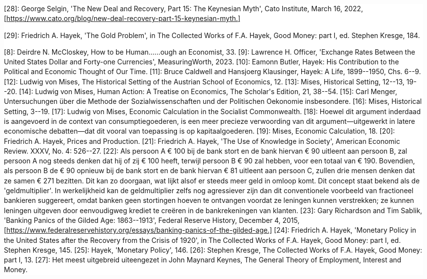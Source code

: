 [28]: ​George Selgin, 'The New Deal and Recovery, Part 15: The Keynesian Myth', Cato Institute, March 16, 2022, [https://www.cato.org/blog/new-deal-recovery-part-15-keynesian-myth.]

[29]: ​Friedrich A. Hayek, 'The Gold Problem', in The Collected Works of F.A. Hayek, Good Money: part I, ed. Stephen Kresge, 184.


[8]: ​Deirdre N. McCloskey, How to be Human......ough an Economist, 33.
[9]: ​Lawrence H. Officer, 'Exchange Rates Between the United States Dollar and Forty-one Currencies', MeasuringWorth, 2023.
[10]: ​Eamonn Butler, Hayek: His Contribution to the Political and Economic Thought of Our Time.
[11]: ​Bruce Caldwell and Hansjoerg Klausinger, Hayek: A Life, 1899--1950, Chs. 6--9.
[12]: ​Ludwig von Mises, The Historical Setting of the Austrian School of Economics, 12.
[13]: ​Mises, Historical Setting, 12--13, 19--20.
[14]: ​Ludwig von Mises, Human Action: A Treatise on Economics, The Scholar's Edition, 21, 38--54.
[15]: ​Carl Menger, Untersuchungen über die Methode der Sozialwissenschaften und der Politischen Oekonomie insbesondere.
[16]: ​Mises, Historical Setting, 3--19.
[17]: ​Ludwig von Mises, Economic Calculation in the Socialist Commonwealth.
[18]: Hoewel dit argument inderdaad is aangevoerd in de context van consumptiegoederen, is een meer precieze verwoording van dit argument—uitgewerkt in latere economische debatten—dat dit vooral van toepassing is op kapitaalgoederen.
[19]: ​Mises, Economic Calculation, 18.
[20]: Friedrich A. Hayek, Prices and Production.
[21]: Friedrich A. Hayek, 'The Use of Knowledge in Society', American Economic Review. XXXV, No. 4: 526--27.
[22]: Als persoon A € 100 bij de bank stort en de bank hiervan € 90 uitleent aan persoon B, zal persoon A nog steeds denken dat hij of zij € 100 heeft, terwijl persoon B € 90 zal hebben, voor een totaal van € 190. Bovendien, als persoon B de € 90 opnieuw bij de bank stort en de bank hiervan € 81 uitleent aan persoon C, zullen drie mensen denken dat ze samen € 271 bezitten. Dit kan zo doorgaan, wat lijkt alsof er steeds meer geld in omloop komt. Dit concept staat bekend als de 'geldmultiplier'. In werkelijkheid kan de geldmultiplier zelfs nog agressiever zijn dan dit conventionele voorbeeld van fractioneel bankieren suggereert, omdat banken geen stortingen hoeven te ontvangen voordat ze leningen kunnen verstrekken; ze kunnen leningen uitgeven door eenvoudigweg krediet te creëren in de bankrekeningen van klanten.
[23]: Gary Richardson and Tim Sablik, 'Banking Panics of the Gilded Age: 1863--1913', Federal Reserve History, December 4, 2015, [https://www.federalreservehistory.org/essays/banking-panics-of-the-gilded-age.]
[24]: ​Friedrich A. Hayek, 'Monetary Policy in the United States after the Recovery from the Crisis of 1920', in The Collected Works of F.A. Hayek, Good Money: part I, ed. Stephen Kresge, 145.
[25]: ​Hayek, 'Monetary Policy', 146.
[26]: Stephen Kresge, The Collected Works of F.A. Hayek, Good Money: part I, 13.
[27]: Het meest uitgebreid uiteengezet in John Maynard Keynes, The General Theory of Employment, Interest and Money.